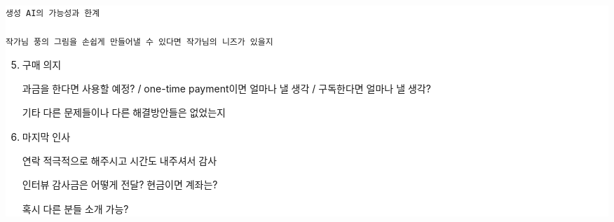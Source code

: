     생성 AI의 가능성과 한계 
    
    작가님 풍의 그림을 손쉽게 만들어낼 수 있다면 작가님의 니즈가 있을지
    
5. 구매 의지
    
    과금을 한다면 사용할 예정? / one-time payment이면 얼마나 낼 생각 / 구독한다면 얼마나 낼 생각?
    
    기타 다른 문제들이나 다른 해결방안들은 없었는지
    
6. 마지막 인사
    
    연락 적극적으로 해주시고 시간도 내주셔서 감사
    
    인터뷰 감사금은 어떻게 전달? 현금이면 계좌는? 
    
    혹시 다른 분들 소개 가능?